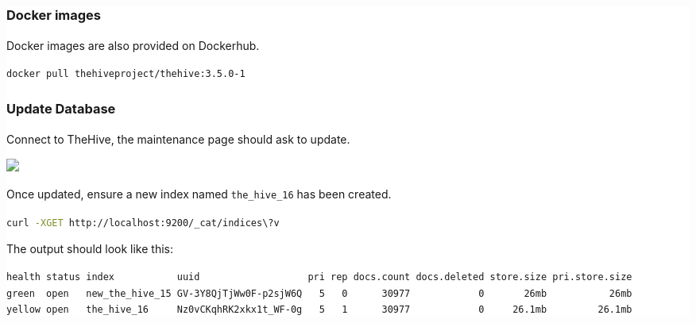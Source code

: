 ### Docker images

Docker images are also provided on Dockerhub. 

```bash
docker pull thehiveproject/thehive:3.5.0-1
```

### Update Database

Connect to TheHive, the maintenance page should ask to update. 

![](/images/thehive-first-access_screenshot.png)

Once updated, ensure a new index named `the_hive_16` has been created.


```bash
curl -XGET http://localhost:9200/_cat/indices\?v
```

The output should look like this: 

```
health status index           uuid                   pri rep docs.count docs.deleted store.size pri.store.size
green  open   new_the_hive_15 GV-3Y8QjTjWw0F-p2sjW6Q   5   0      30977            0       26mb           26mb
yellow open   the_hive_16     Nz0vCKqhRK2xkx1t_WF-0g   5   1      30977            0     26.1mb         26.1mb
```

